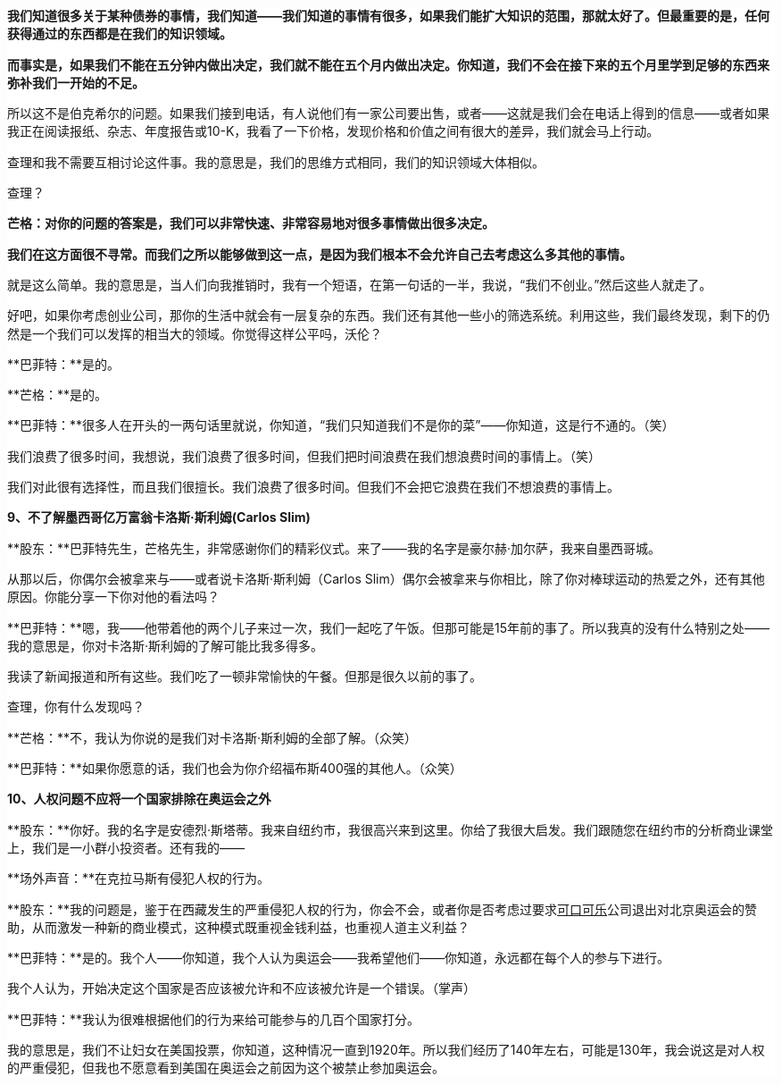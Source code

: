 **我们知道很多关于某种债券的事情，我们知道——我们知道的事情有很多，如果我们能扩大知识的范围，那就太好了。但最重要的是，任何获得通过的东西都是在我们的知识领域。**

**而事实是，如果我们不能在五分钟内做出决定，我们就不能在五个月内做出决定。你知道，我们不会在接下来的五个月里学到足够的东西来弥补我们一开始的不足。**

所以这不是伯克希尔的问题。如果我们接到电话，有人说他们有一家公司要出售，或者——这就是我们会在电话上得到的信息——或者如果我正在阅读报纸、杂志、年度报告或10-K，我看了一下价格，发现价格和价值之间有很大的差异，我们就会马上行动。

查理和我不需要互相讨论这件事。我的意思是，我们的思维方式相同，我们的知识领域大体相似。

查理？

**芒格：对你的问题的答案是，我们可以非常快速、非常容易地对很多事情做出很多决定。**

**我们在这方面很不寻常。而我们之所以能够做到这一点，是因为我们根本不会允许自己去考虑这么多其他的事情。**

就是这么简单。我的意思是，当人们向我推销时，我有一个短语，在第一句话的一半，我说，“我们不创业。”然后这些人就走了。

好吧，如果你考虑创业公司，那你的生活中就会有一层复杂的东西。我们还有其他一些小的筛选系统。利用这些，我们最终发现，剩下的仍然是一个我们可以发挥的相当大的领域。你觉得这样公平吗，沃伦？

**巴菲特：**是的。

**芒格：**是的。

**巴菲特：**很多人在开头的一两句话里就说，你知道，“我们只知道我们不是你的菜”——你知道，这是行不通的。（笑）

我们浪费了很多时间，我想说，我们浪费了很多时间，但我们把时间浪费在我们想浪费时间的事情上。（笑）

我们对此很有选择性，而且我们很擅长。我们浪费了很多时间。但我们不会把它浪费在我们不想浪费的事情上。



**9、不了解墨西哥亿万富翁卡洛斯·斯利姆(Carlos Slim)**

**股东：**巴菲特先生，芒格先生，非常感谢你们的精彩仪式。来了——我的名字是豪尔赫·加尔萨，我来自墨西哥城。

从那以后，你偶尔会被拿来与——或者说卡洛斯·斯利姆（Carlos Slim）偶尔会被拿来与你相比，除了你对棒球运动的热爱之外，还有其他原因。你能分享一下你对他的看法吗？

**巴菲特：**嗯，我——他带着他的两个儿子来过一次，我们一起吃了午饭。但那可能是15年前的事了。所以我真的没有什么特别之处——我的意思是，你对卡洛斯·斯利姆的了解可能比我多得多。

我读了新闻报道和所有这些。我们吃了一顿非常愉快的午餐。但那是很久以前的事了。

查理，你有什么发现吗？

**芒格：**不，我认为你说的是我们对卡洛斯·斯利姆的全部了解。（众笑）

**巴菲特：**如果你愿意的话，我们也会为你介绍福布斯400强的其他人。（众笑）



**10、人权问题不应将一个国家排除在奥运会之外**

**股东：**你好。我的名字是安德烈·斯塔蒂。我来自纽约市，我很高兴来到这里。你给了我很大启发。我们跟随您在纽约市的分析商业课堂上，我们是一小群小投资者。还有我的——

**场外声音：**在克拉马斯有侵犯人权的行为。

**股东：**我的问题是，鉴于在西藏发生的严重侵犯人权的行为，你会不会，或者你是否考虑过要求[可口可乐](https://xueqiu.com/S/KO?from=status_stock_match)公司退出对北京奥运会的赞助，从而激发一种新的商业模式，这种模式既重视金钱利益，也重视人道主义利益？

**巴菲特：**是的。我个人——你知道，我个人认为奥运会——我希望他们——你知道，永远都在每个人的参与下进行。

我个人认为，开始决定这个国家是否应该被允许和不应该被允许是一个错误。（掌声）

**巴菲特：**我认为很难根据他们的行为来给可能参与的几百个国家打分。

我的意思是，我们不让妇女在美国投票，你知道，这种情况一直到1920年。所以我们经历了140年左右，可能是130年，我会说这是对人权的严重侵犯，但我也不愿意看到美国在奥运会之前因为这个被禁止参加奥运会。
